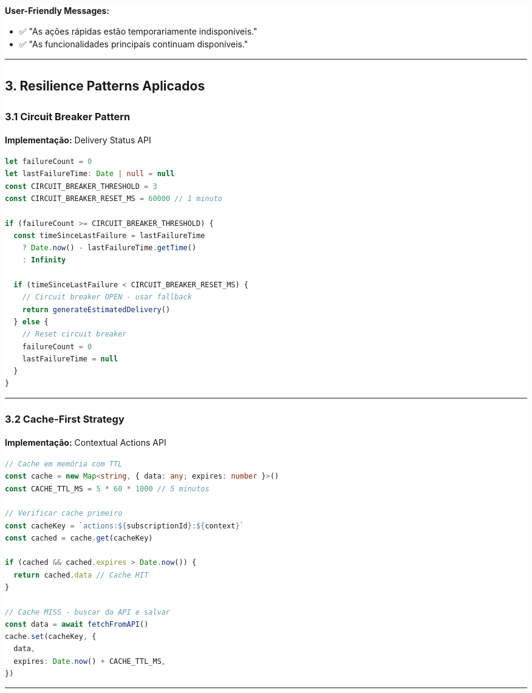 **User-Friendly Messages:**
- ✅ "As ações rápidas estão temporariamente indisponíveis."
- ✅ "As funcionalidades principais continuam disponíveis."

---

## 3. Resilience Patterns Aplicados

### 3.1 Circuit Breaker Pattern

**Implementação:** Delivery Status API

```typescript
let failureCount = 0
let lastFailureTime: Date | null = null
const CIRCUIT_BREAKER_THRESHOLD = 3
const CIRCUIT_BREAKER_RESET_MS = 60000 // 1 minuto

if (failureCount >= CIRCUIT_BREAKER_THRESHOLD) {
  const timeSinceLastFailure = lastFailureTime
    ? Date.now() - lastFailureTime.getTime()
    : Infinity

  if (timeSinceLastFailure < CIRCUIT_BREAKER_RESET_MS) {
    // Circuit breaker OPEN - usar fallback
    return generateEstimatedDelivery()
  } else {
    // Reset circuit breaker
    failureCount = 0
    lastFailureTime = null
  }
}
```

---

### 3.2 Cache-First Strategy

**Implementação:** Contextual Actions API

```typescript
// Cache em memória com TTL
const cache = new Map<string, { data: any; expires: number }>()
const CACHE_TTL_MS = 5 * 60 * 1000 // 5 minutos

// Verificar cache primeiro
const cacheKey = `actions:${subscriptionId}:${context}`
const cached = cache.get(cacheKey)

if (cached && cached.expires > Date.now()) {
  return cached.data // Cache HIT
}

// Cache MISS - buscar da API e salvar
const data = await fetchFromAPI()
cache.set(cacheKey, {
  data,
  expires: Date.now() + CACHE_TTL_MS,
})
```

---